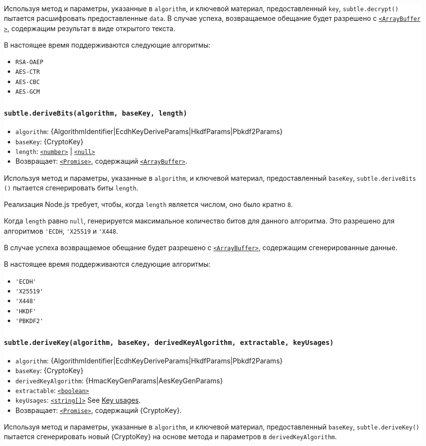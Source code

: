 Используя метод и параметры, указанные в `algorithm`, и ключевой материал, предоставленный `key`, `subtle.decrypt()` пытается расшифровать предоставленные `data`. В случае успеха, возвращаемое обещание будет разрешено с [`<ArrayBuffer>`](https://developer.mozilla.org/docs/Web/JavaScript/Reference/Global_Objects/ArrayBuffer), содержащим результат в виде открытого текста.

В настоящее время поддерживаются следующие алгоритмы:

-   `RSA-OAEP`
-   `AES-CTR`
-   `AES-CBC`
-   `AES-GCM`

### `subtle.deriveBits(algorithm, baseKey, length)`

-   `algorithm`: {AlgorithmIdentifier|EcdhKeyDeriveParams|HkdfParams|Pbkdf2Params}
-   `baseKey`: {CryptoKey}
-   `length`: [`<number>`](https://developer.mozilla.org/docs/Web/JavaScript/Data_structures#Number_type) | [`<null>`](https://developer.mozilla.org/docs/Web/JavaScript/Data_structures#Null_type)
-   Возвращает: [`<Promise>`](https://developer.mozilla.org/docs/Web/JavaScript/Reference/Global_Objects/Promise), содержащий [`<ArrayBuffer>`](https://developer.mozilla.org/docs/Web/JavaScript/Reference/Global_Objects/ArrayBuffer).

Используя метод и параметры, указанные в `algorithm`, и ключевой материал, предоставленный `baseKey`, `subtle.deriveBits()` пытается сгенерировать биты `length`.

Реализация Node.js требует, чтобы, когда `length` является числом, оно было кратно `8`.

Когда `length` равно `null`, генерируется максимальное количество битов для данного алгоритма. Это разрешено для алгоритмов `'ECDH`, `'X25519` и `'X448`.

В случае успеха возвращаемое обещание будет разрешено с [`<ArrayBuffer>`](https://developer.mozilla.org/docs/Web/JavaScript/Reference/Global_Objects/ArrayBuffer), содержащим сгенерированные данные.

В настоящее время поддерживаются следующие алгоритмы:

-   `'ECDH'`
-   `'X25519'`
-   `'X448'`
-   `'HKDF'`
-   `'PBKDF2'`

### `subtle.deriveKey(algorithm, baseKey, derivedKeyAlgorithm, extractable, keyUsages)`

-   `algorithm`: {AlgorithmIdentifier|EcdhKeyDeriveParams|HkdfParams|Pbkdf2Params}
-   `baseKey`: {CryptoKey}
-   `derivedKeyAlgorithm`: {HmacKeyGenParams|AesKeyGenParams}
-   `extractable`: [`<boolean>`](https://developer.mozilla.org/docs/Web/JavaScript/Data_structures#Boolean_type)
-   `keyUsages`: [`<string[]>`](https://developer.mozilla.org/docs/Web/JavaScript/Data_structures#String_type) See [Key usages](#cryptokeyusages).
-   Возвращает: [`<Promise>`](https://developer.mozilla.org/docs/Web/JavaScript/Reference/Global_Objects/Promise), содержащий {CryptoKey}.

Используя метод и параметры, указанные в `algorithm`, и ключевой материал, предоставленный `baseKey`, `subtle.deriveKey()` пытается сгенерировать новый {CryptoKey} на основе метода и параметров в `derivedKeyAlgorithm`.
